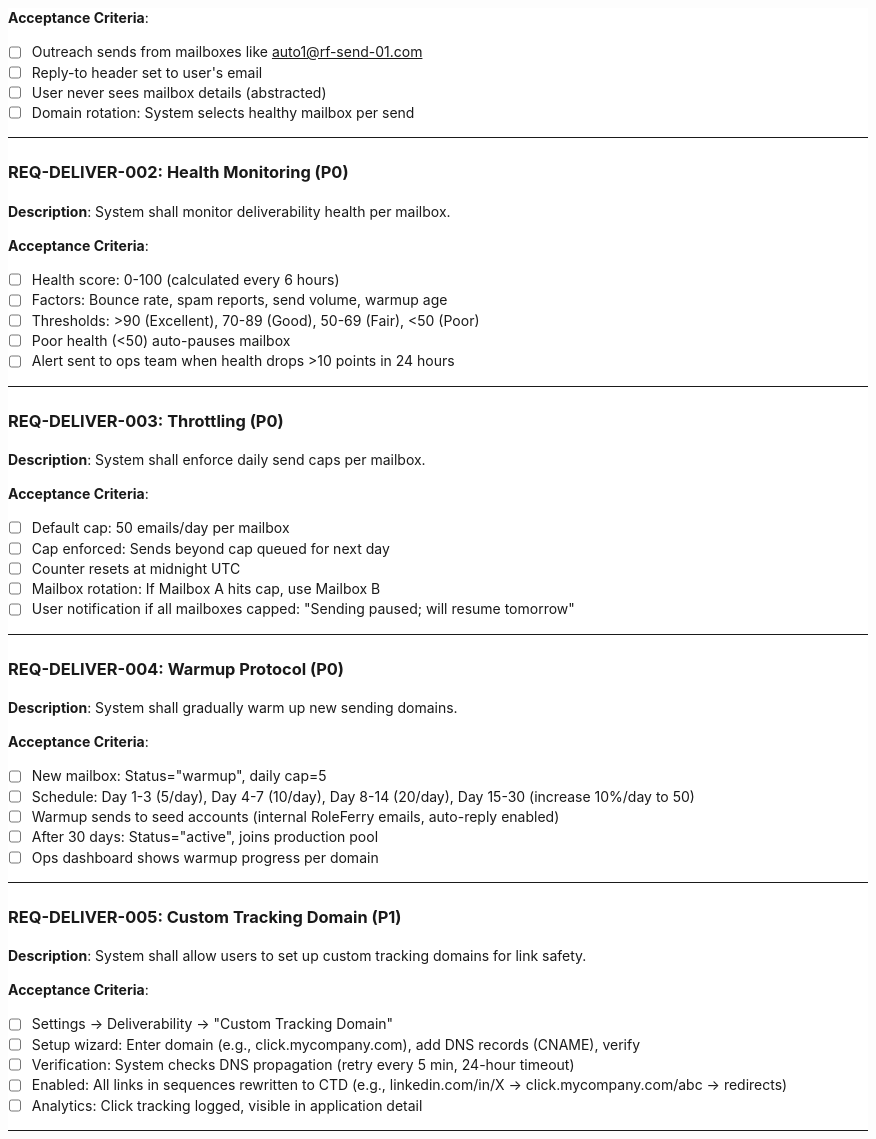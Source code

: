 **Acceptance Criteria**:
- [ ] Outreach sends from mailboxes like auto1@rf-send-01.com
- [ ] Reply-to header set to user's email
- [ ] User never sees mailbox details (abstracted)
- [ ] Domain rotation: System selects healthy mailbox per send

---

### REQ-DELIVER-002: Health Monitoring (P0)
**Description**: System shall monitor deliverability health per mailbox.

**Acceptance Criteria**:
- [ ] Health score: 0-100 (calculated every 6 hours)
- [ ] Factors: Bounce rate, spam reports, send volume, warmup age
- [ ] Thresholds: >90 (Excellent), 70-89 (Good), 50-69 (Fair), <50 (Poor)
- [ ] Poor health (<50) auto-pauses mailbox
- [ ] Alert sent to ops team when health drops >10 points in 24 hours

---

### REQ-DELIVER-003: Throttling (P0)
**Description**: System shall enforce daily send caps per mailbox.

**Acceptance Criteria**:
- [ ] Default cap: 50 emails/day per mailbox
- [ ] Cap enforced: Sends beyond cap queued for next day
- [ ] Counter resets at midnight UTC
- [ ] Mailbox rotation: If Mailbox A hits cap, use Mailbox B
- [ ] User notification if all mailboxes capped: "Sending paused; will resume tomorrow"

---

### REQ-DELIVER-004: Warmup Protocol (P0)
**Description**: System shall gradually warm up new sending domains.

**Acceptance Criteria**:
- [ ] New mailbox: Status="warmup", daily cap=5
- [ ] Schedule: Day 1-3 (5/day), Day 4-7 (10/day), Day 8-14 (20/day), Day 15-30 (increase 10%/day to 50)
- [ ] Warmup sends to seed accounts (internal RoleFerry emails, auto-reply enabled)
- [ ] After 30 days: Status="active", joins production pool
- [ ] Ops dashboard shows warmup progress per domain

---

### REQ-DELIVER-005: Custom Tracking Domain (P1)
**Description**: System shall allow users to set up custom tracking domains for link safety.

**Acceptance Criteria**:
- [ ] Settings → Deliverability → "Custom Tracking Domain"
- [ ] Setup wizard: Enter domain (e.g., click.mycompany.com), add DNS records (CNAME), verify
- [ ] Verification: System checks DNS propagation (retry every 5 min, 24-hour timeout)
- [ ] Enabled: All links in sequences rewritten to CTD (e.g., linkedin.com/in/X → click.mycompany.com/abc → redirects)
- [ ] Analytics: Click tracking logged, visible in application detail

---